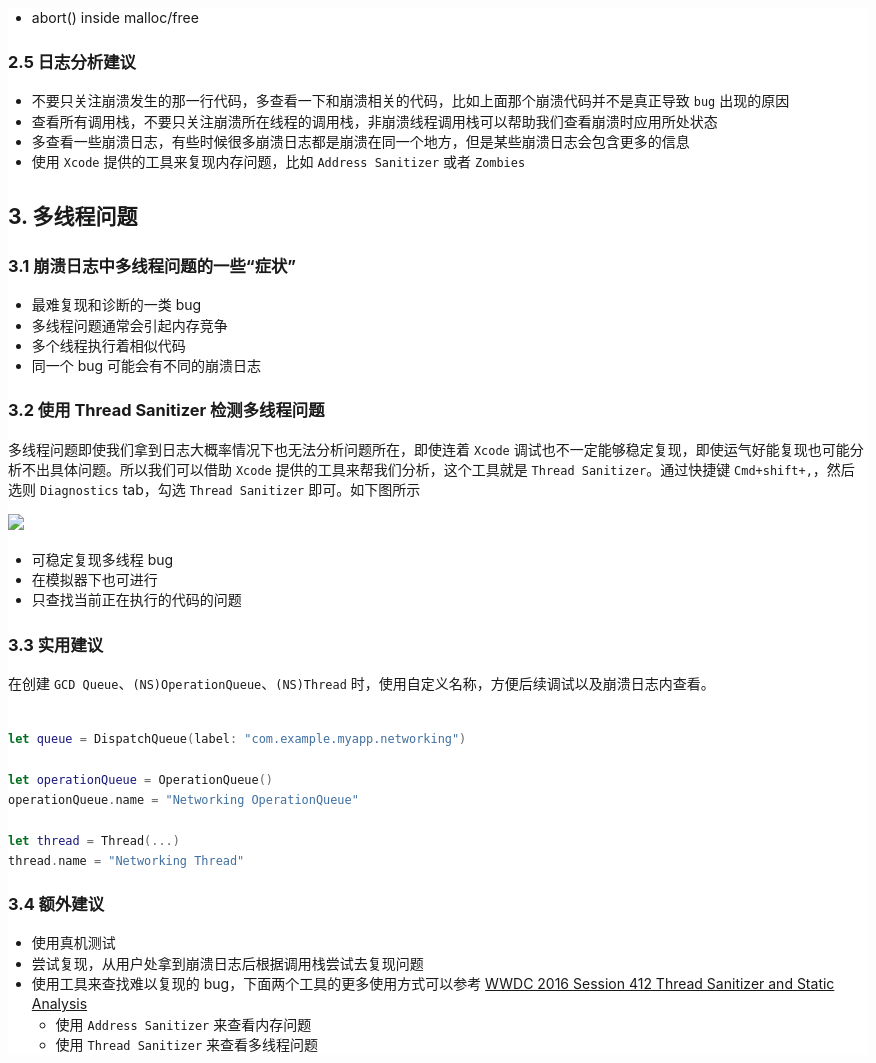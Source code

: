 - abort() inside malloc/free 

### 2.5 日志分析建议

- 不要只关注崩溃发生的那一行代码，多查看一下和崩溃相关的代码，比如上面那个崩溃代码并不是真正导致 `bug` 出现的原因
- 查看所有调用栈，不要只关注崩溃所在线程的调用栈，非崩溃线程调用栈可以帮助我们查看崩溃时应用所处状态 
- 多查看一些崩溃日志，有些时候很多崩溃日志都是崩溃在同一个地方，但是某些崩溃日志会包含更多的信息
- 使用 `Xcode` 提供的工具来复现内存问题，比如 `Address Sanitizer` 或者 `Zombies`


## 3. 多线程问题

### 3.1 崩溃日志中多线程问题的一些“症状”

- 最难复现和诊断的一类 bug
- 多线程问题通常会引起内存竞争
- 多个线程执行着相似代码
- 同一个 bug 可能会有不同的崩溃日志

### 3.2 使用 Thread Sanitizer 检测多线程问题

多线程问题即使我们拿到日志大概率情况下也无法分析问题所在，即使连着 `Xcode` 调试也不一定能够稳定复现，即使运气好能复现也可能分析不出具体问题。所以我们可以借助 `Xcode` 提供的工具来帮我们分析，这个工具就是 `Thread Sanitizer`。通过快捷键 `Cmd+shift+,`，然后选则 `Diagnostics` tab，勾选 `Thread Sanitizer` 即可。如下图所示

![](http://img.cdn.punmy.cn/15286367494006.jpg!wm)

- 可稳定复现多线程 bug
- 在模拟器下也可进行
- 只查找当前正在执行的代码的问题

### 3.3 实用建议

在创建 `GCD Queue`、`(NS)OperationQueue`、`(NS)Thread` 时，使用自定义名称，方便后续调试以及崩溃日志内查看。

```Swift

let queue = DispatchQueue(label: "com.example.myapp.networking")

let operationQueue = OperationQueue()
operationQueue.name = "Networking OperationQueue"
 
let thread = Thread(...)
thread.name = "Networking Thread"
```

### 3.4 额外建议

- 使用真机测试
- 尝试复现，从用户处拿到崩溃日志后根据调用栈尝试去复现问题
- 使用工具来查找难以复现的 bug，下面两个工具的更多使用方式可以参考 [WWDC 2016 Session 412 Thread Sanitizer and Static Analysis](https://developer.apple.com/videos/play/wwdc2016/412/)
    * 使用 `Address Sanitizer` 来查看内存问题
    * 使用 `Thread Sanitizer` 来查看多线程问题





